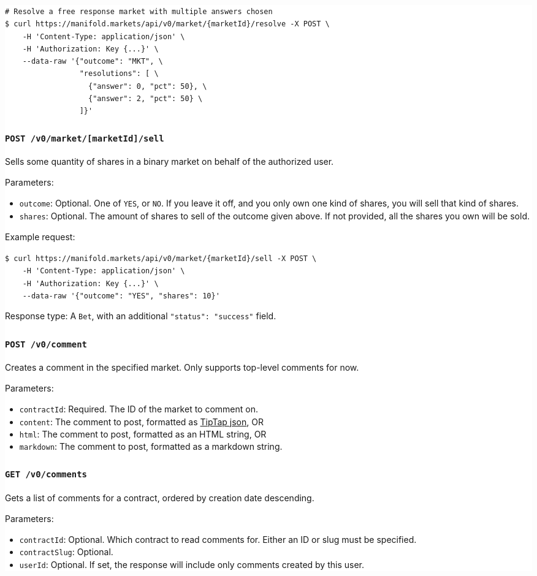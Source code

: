 ```
# Resolve a free response market with multiple answers chosen
$ curl https://manifold.markets/api/v0/market/{marketId}/resolve -X POST \
    -H 'Content-Type: application/json' \
    -H 'Authorization: Key {...}' \
    --data-raw '{"outcome": "MKT", \
                 "resolutions": [ \
                   {"answer": 0, "pct": 50}, \
                   {"answer": 2, "pct": 50} \
                 ]}'
```

### `POST /v0/market/[marketId]/sell`

Sells some quantity of shares in a binary market on behalf of the authorized user.

Parameters:

- `outcome`: Optional. One of `YES`, or `NO`. If you leave it off, and you only
  own one kind of shares, you will sell that kind of shares.
- `shares`: Optional. The amount of shares to sell of the outcome given
  above. If not provided, all the shares you own will be sold.

Example request:

```
$ curl https://manifold.markets/api/v0/market/{marketId}/sell -X POST \
    -H 'Content-Type: application/json' \
    -H 'Authorization: Key {...}' \
    --data-raw '{"outcome": "YES", "shares": 10}'
```

Response type: A `Bet`, with an additional `"status": "success"` field.

### `POST /v0/comment`

Creates a comment in the specified market. Only supports top-level comments for now.

Parameters:

- `contractId`: Required. The ID of the market to comment on.
- `content`: The comment to post, formatted as [TipTap json](https://tiptap.dev/guide/output#option-1-json), OR
- `html`: The comment to post, formatted as an HTML string, OR
- `markdown`: The comment to post, formatted as a markdown string.

### `GET /v0/comments`

Gets a list of comments for a contract, ordered by creation date descending.

Parameters:

- `contractId`: Optional. Which contract to read comments for. Either an ID or slug must be specified.
- `contractSlug`: Optional.
- `userId`: Optional. If set, the response will include only comments created by this user.
